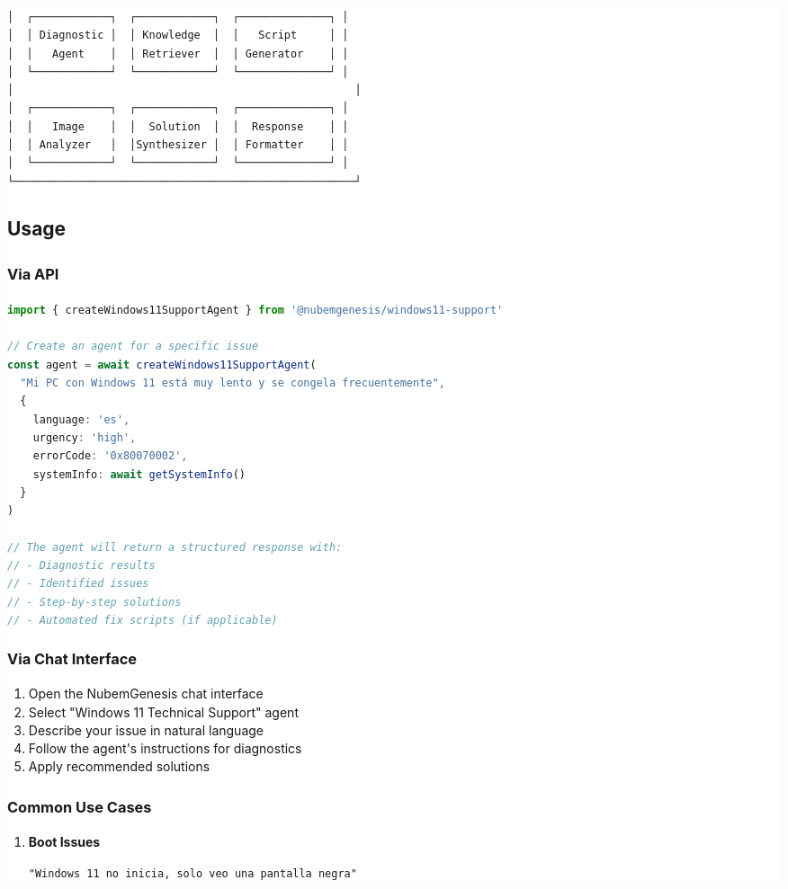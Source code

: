 ```
│  ┌────────────┐  ┌────────────┐  ┌──────────────┐ │
│  │ Diagnostic │  │ Knowledge  │  │   Script     │ │
│  │   Agent    │  │ Retriever  │  │ Generator    │ │
│  └────────────┘  └────────────┘  └──────────────┘ │
│                                                     │
│  ┌────────────┐  ┌────────────┐  ┌──────────────┐ │
│  │   Image    │  │  Solution  │  │  Response    │ │
│  │ Analyzer   │  │Synthesizer │  │ Formatter    │ │
│  └────────────┘  └────────────┘  └──────────────┘ │
└─────────────────────────────────────────────────────┘
```

## Usage

### Via API

```typescript
import { createWindows11SupportAgent } from '@nubemgenesis/windows11-support'

// Create an agent for a specific issue
const agent = await createWindows11SupportAgent(
  "Mi PC con Windows 11 está muy lento y se congela frecuentemente",
  {
    language: 'es',
    urgency: 'high',
    errorCode: '0x80070002',
    systemInfo: await getSystemInfo()
  }
)

// The agent will return a structured response with:
// - Diagnostic results
// - Identified issues
// - Step-by-step solutions
// - Automated fix scripts (if applicable)
```

### Via Chat Interface

1. Open the NubemGenesis chat interface
2. Select "Windows 11 Technical Support" agent
3. Describe your issue in natural language
4. Follow the agent's instructions for diagnostics
5. Apply recommended solutions

### Common Use Cases

1. **Boot Issues**
   ```
   "Windows 11 no inicia, solo veo una pantalla negra"
   ```
